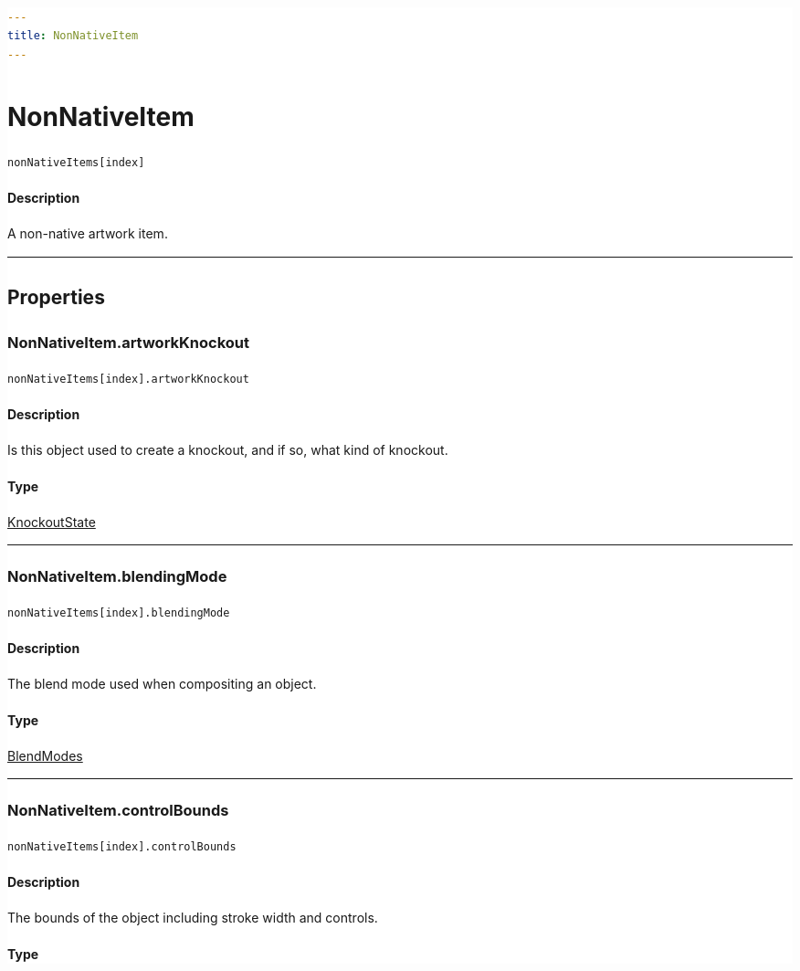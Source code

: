 ```yaml
---
title: NonNativeItem
---
```

# NonNativeItem

`nonNativeItems[index]`

#### Description

A non-native artwork item.

---

## Properties

### NonNativeItem.artworkKnockout

`nonNativeItems[index].artworkKnockout`

#### Description

Is this object used to create a knockout, and if so, what kind of knockout.

#### Type

[KnockoutState](scripting-constants.md#knockoutstate)

---

### NonNativeItem.blendingMode

`nonNativeItems[index].blendingMode`

#### Description

The blend mode used when compositing an object.

#### Type

[BlendModes](scripting-constants.md#blendmodes)

---

### NonNativeItem.controlBounds

`nonNativeItems[index].controlBounds`

#### Description

The bounds of the object including stroke width and controls.

#### Type
